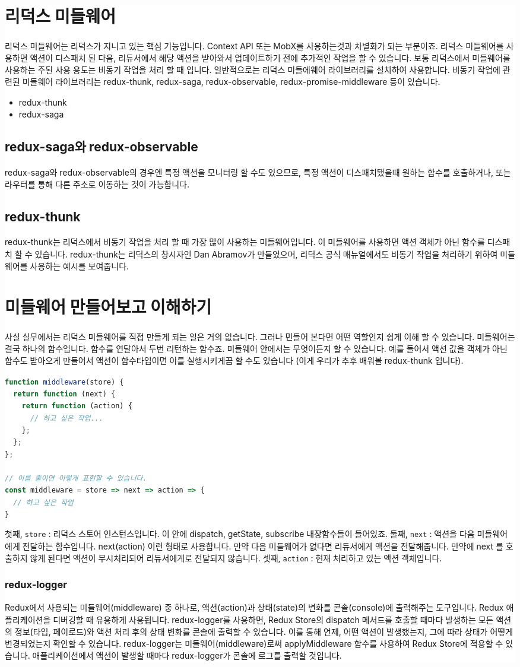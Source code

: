 # 리덕스 미들웨어
리덕스 미들웨어는 리덕스가 지니고 있는 핵심 기능입니다. Context API 또는 MobX를 사용하는것과 차별화가 되는 부분이죠. 리덕스 미들웨어를 사용하면 액션이 디스패치 된 다음, 리듀서에서 해당 액션을 받아와서 업데이트하기 전에 추가적인 작업을 할 수 있습니다. 보통 리덕스에서 미들웨어를 사용하는 주된 사용 용도는 비동기 작업을 처리 할 때 입니다. 일반적으로는 리덕스 미들에웨어 라이브러리를 설치하여 사용합니다. 비동기 작업에 관련된 미들웨어 라이브러리는 redux-thunk, redux-saga, redux-observable, redux-promise-middleware 등이 있습니다.

- redux-thunk
- redux-saga

## redux-saga와 redux-observable
redux-saga와 redux-observable의 경우엔 특정 액션을 모니터링 할 수도 있으므로, 특정 액션이 디스패치됐을때 원하는 함수를 호출하거나, 또는 라우터를 통해 다른 주소로 이동하는 것이 가능합니다.

## redux-thunk
redux-thunk는 리덕스에서 비동기 작업을 처리 할 때 가장 많이 사용하는 미들웨어입니다. 이 미들웨어를 사용하면 액션 객체가 아닌 함수를 디스패치 할 수 있습니다. redux-thunk는 리덕스의 창시자인 Dan Abramov가 만들었으며, 리덕스 공식 매뉴얼에서도 비동기 작업을 처리하기 위하여 미들웨어를 사용하는 예시를 보여줍니다.

# 미들웨어 만들어보고 이해하기
사실 실무에서는 리덕스 미들웨어를 직접 만들게 되는 일은 거의 없습니다. 그러나 민들어 본다면 어떤 역할인지 쉽게 이해 할 수 있습니다. 미들웨어는 결국 하나의 함수입니다. 함수를 연달아서 두번 리턴하는 함수죠. 
미들웨어 안에서는 무엇이든지 할 수 있습니다. 예를 들어서 액션 값을 객체가 아닌 함수도 받아오게 만들어서 액션이 함수타입이면 이를 실행시키게끔 할 수도 있습니다 (이게 우리가 추후 배워볼 redux-thunk 입니다).

```javascript 
function middleware(store) {
  return function (next) {
    return function (action) {
      // 하고 싶은 작업...
    };
  };
};

// 이를 줄이면 이렇게 표현할 수 있습니다. 
const middleware = store => next => action => {
  // 하고 싶은 작업
}
```

첫째, `store` : 리덕스 스토어 인스턴스입니다. 이 안에 dispatch, getState, subscribe 내장함수들이 들어있죠.
둘째, `next` : 액션을 다음 미들웨어에게 전달하는 함수입니다. next(action) 이런 형태로 사용합니다. 만약 다음 미들웨어가 없다면 리듀서에게 액션을 전달해줍니다. 만약에 next 를 호출하지 않게 된다면 액션이 무시처리되어 리듀서에게로 전달되지 않습니다.
셋째, `action` : 현재 처리하고 있는 액션 객체입니다.

### redux-logger 
 Redux에서 사용되는 미들웨어(middleware) 중 하나로, 액션(action)과 상태(state)의 변화를 콘솔(console)에 출력해주는 도구입니다. Redux 애플리케이션을 디버깅할 때 유용하게 사용됩니다. redux-logger를 사용하면, Redux Store의 dispatch 메서드를 호출할 때마다 발생하는 모든 액션의 정보(타입, 페이로드)와 액션 처리 후의 상태 변화를 콘솔에 출력할 수 있습니다. 이를 통해 언제, 어떤 액션이 발생했는지, 그에 따라 상태가 어떻게 변경되었는지 확인할 수 있습니다. redux-logger는 미들웨어(middleware)로써 applyMiddleware 함수를 사용하여 Redux Store에 적용할 수 있습니다. 애플리케이션에서 액션이 발생할 때마다 redux-logger가 콘솔에 로그를 출력할 것입니다.
